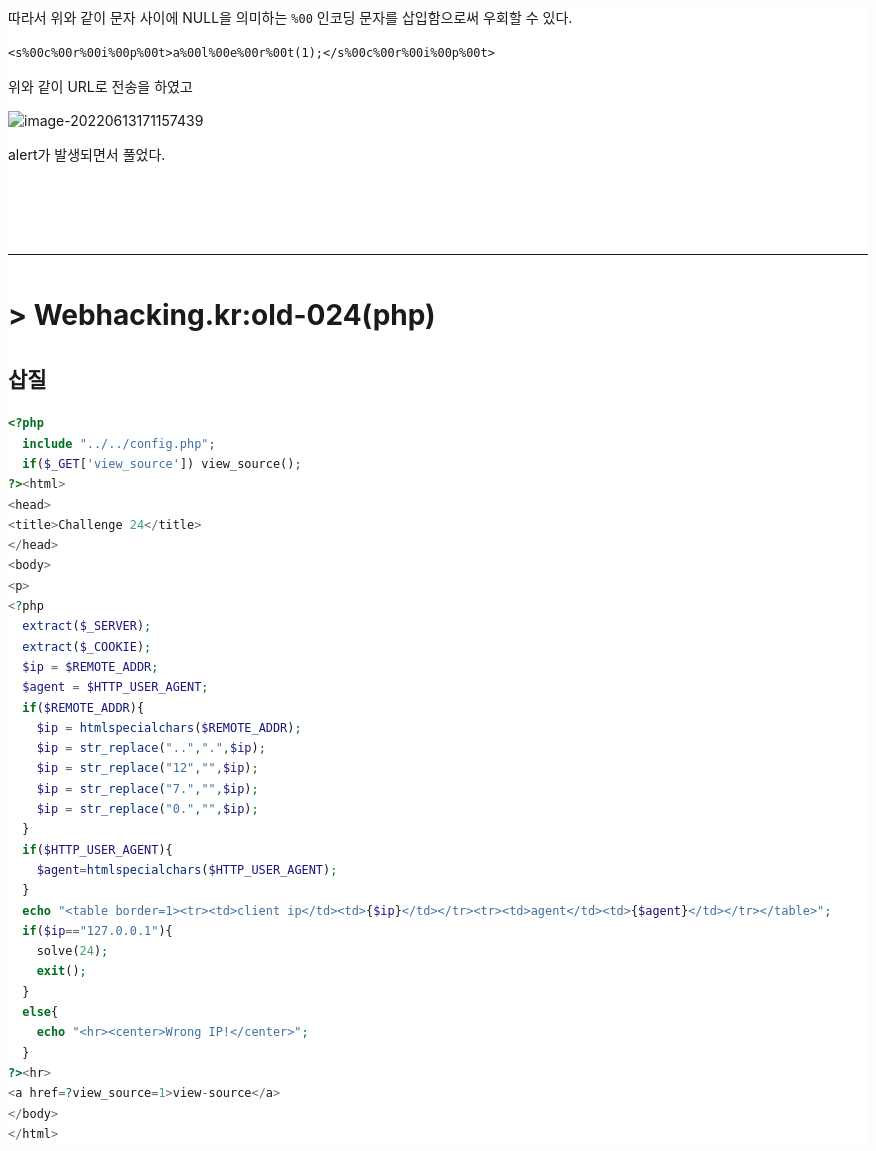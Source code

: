 따라서 위와 같이 문자 사이에 NULL을 의미하는 `%00` 인코딩 문자를 삽입함으로써 우회할 수 있다.

```
<s%00c%00r%00i%00p%00t>a%00l%00e%00r%00t(1);</s%00c%00r%00i%00p%00t>
```

위와 같이 URL로 전송을 하였고 

![image-20220613171157439](../img/image-20220613171157439.png)

alert가 발생되면서 풀었다.


<br><br><br>

-----


# > Webhacking.kr:old-024(php)

## 삽질

```php
<?php
  include "../../config.php";
  if($_GET['view_source']) view_source();
?><html>
<head>
<title>Challenge 24</title>
</head>
<body>
<p>
<?php
  extract($_SERVER);
  extract($_COOKIE);
  $ip = $REMOTE_ADDR;
  $agent = $HTTP_USER_AGENT;
  if($REMOTE_ADDR){
    $ip = htmlspecialchars($REMOTE_ADDR);
    $ip = str_replace("..",".",$ip);
    $ip = str_replace("12","",$ip);
    $ip = str_replace("7.","",$ip);
    $ip = str_replace("0.","",$ip);
  }
  if($HTTP_USER_AGENT){
    $agent=htmlspecialchars($HTTP_USER_AGENT);
  }
  echo "<table border=1><tr><td>client ip</td><td>{$ip}</td></tr><tr><td>agent</td><td>{$agent}</td></tr></table>";
  if($ip=="127.0.0.1"){
    solve(24);
    exit();
  }
  else{
    echo "<hr><center>Wrong IP!</center>";
  }
?><hr>
<a href=?view_source=1>view-source</a>
</body>
</html>
```
